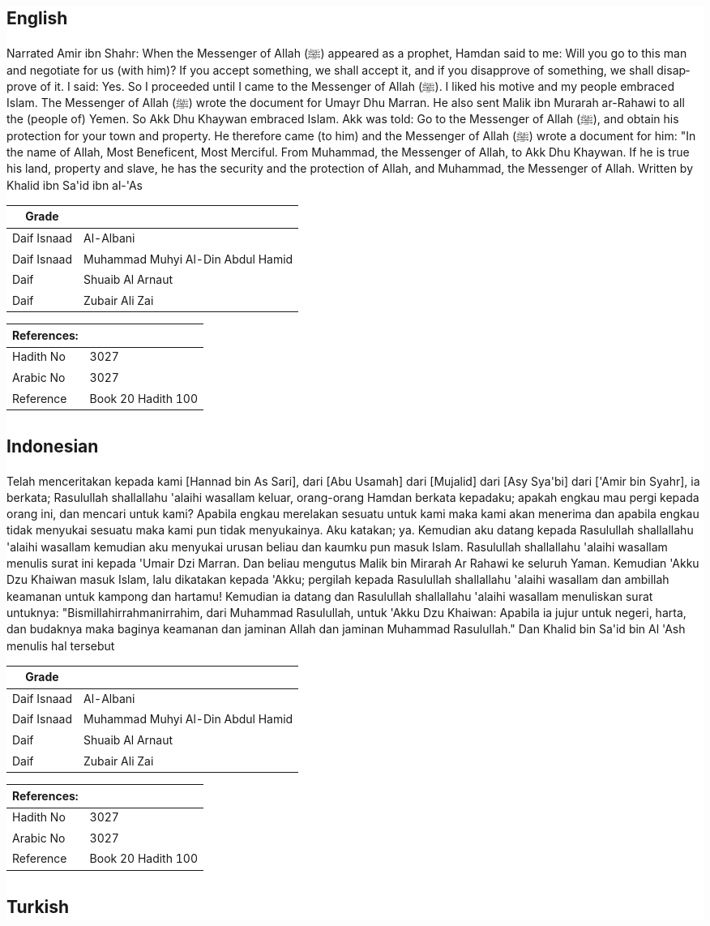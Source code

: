 ## English


<div dir="ltr" lang="en" style={{fontSize:'larger',backgroundColor:'#f8f9fa',padding:20}}>
Narrated Amir ibn Shahr: When the Messenger of Allah (ﷺ) appeared as a prophet, Hamdan said to me: Will you go to this man and negotiate for us (with him)? If you accept something, we shall accept it, and if you disapprove of something, we shall disapprove of it. I said: Yes. So I proceeded until I came to the Messenger of Allah (ﷺ). I liked his motive and my people embraced Islam. The Messenger of Allah (ﷺ) wrote the document for Umayr Dhu Marran. He also sent Malik ibn Murarah ar-Rahawi to all the (people of) Yemen. So Akk Dhu Khaywan embraced Islam. Akk was told: Go to the Messenger of Allah (ﷺ), and obtain his protection for your town and property. He therefore came (to him) and the Messenger of Allah (ﷺ) wrote a document for him: "In the name of Allah, Most Beneficent, Most Merciful. From Muhammad, the Messenger of Allah, to Akk Dhu Khaywan. If he is true his land, property and slave, he has the security and the protection of Allah, and Muhammad, the Messenger of Allah. Written by Khalid ibn Sa'id ibn al-'As
</div>
<div style={{backgroundColor:'#f8f9fa',padding:20, marginBottom: 10}}><table> <thead> <tr> <th>Grade</th> <th></th> </tr> </thead> <tbody> <tr><td>Daif Isnaad</td><td>Al-Albani</td></tr><tr><td>Daif Isnaad</td><td>Muhammad Muhyi Al-Din Abdul Hamid</td></tr><tr><td>Daif</td><td>Shuaib Al Arnaut</td></tr><tr><td>Daif</td><td>Zubair Ali Zai</td></tr></tbody></table><table> <thead> <tr> <th>References:</th> <th></th> </tr> </thead> <tbody><tr><td>Hadith No</td><td>3027</td></tr><tr><td>Arabic No</td><td>3027</td></tr><tr><td>Reference</td><td>Book 20 Hadith 100</td></tr></tbody></table></div>

## Indonesian


<div dir="ltr" lang="id" style={{fontSize:'larger',backgroundColor:'#f8f9fa',padding:20}}>
Telah menceritakan kepada kami [Hannad bin As Sari], dari [Abu Usamah] dari [Mujalid] dari [Asy Sya'bi] dari ['Amir bin Syahr], ia berkata; Rasulullah shallallahu 'alaihi wasallam keluar, orang-orang Hamdan berkata kepadaku; apakah engkau mau pergi kepada orang ini, dan mencari untuk kami? Apabila engkau merelakan sesuatu untuk kami maka kami akan menerima dan apabila engkau tidak menyukai sesuatu maka kami pun tidak menyukainya. Aku katakan; ya. Kemudian aku datang kepada Rasulullah shallallahu 'alaihi wasallam kemudian aku menyukai urusan beliau dan kaumku pun masuk Islam. Rasulullah shallallahu 'alaihi wasallam menulis surat ini kepada 'Umair Dzi Marran. Dan beliau mengutus Malik bin Mirarah Ar Rahawi ke seluruh Yaman. Kemudian 'Akku Dzu Khaiwan masuk Islam, lalu dikatakan kepada 'Akku; pergilah kepada Rasulullah shallallahu 'alaihi wasallam dan ambillah keamanan untuk kampong dan hartamu! Kemudian ia datang dan Rasulullah shallallahu 'alaihi wasallam menuliskan surat untuknya: "Bismillahirrahmanirrahim, dari Muhammad Rasulullah, untuk 'Akku Dzu Khaiwan: Apabila ia jujur untuk negeri, harta, dan budaknya maka baginya keamanan dan jaminan Allah dan jaminan Muhammad Rasulullah." Dan Khalid bin Sa'id bin Al 'Ash menulis hal tersebut
</div>
<div style={{backgroundColor:'#f8f9fa',padding:20, marginBottom: 10}}><table> <thead> <tr> <th>Grade</th> <th></th> </tr> </thead> <tbody> <tr><td>Daif Isnaad</td><td>Al-Albani</td></tr><tr><td>Daif Isnaad</td><td>Muhammad Muhyi Al-Din Abdul Hamid</td></tr><tr><td>Daif</td><td>Shuaib Al Arnaut</td></tr><tr><td>Daif</td><td>Zubair Ali Zai</td></tr></tbody></table><table> <thead> <tr> <th>References:</th> <th></th> </tr> </thead> <tbody><tr><td>Hadith No</td><td>3027</td></tr><tr><td>Arabic No</td><td>3027</td></tr><tr><td>Reference</td><td>Book 20 Hadith 100</td></tr></tbody></table></div>

## Turkish

